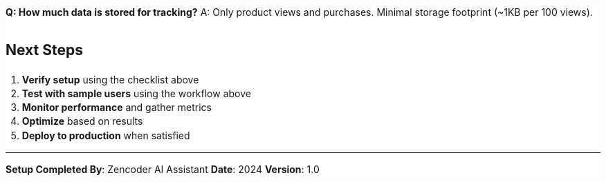 **Q: How much data is stored for tracking?**
A: Only product views and purchases. Minimal storage footprint (~1KB per 100 views).

## Next Steps

1. **Verify setup** using the checklist above
2. **Test with sample users** using the workflow above
3. **Monitor performance** and gather metrics
4. **Optimize** based on results
5. **Deploy to production** when satisfied

---

**Setup Completed By**: Zencoder AI Assistant
**Date**: 2024
**Version**: 1.0